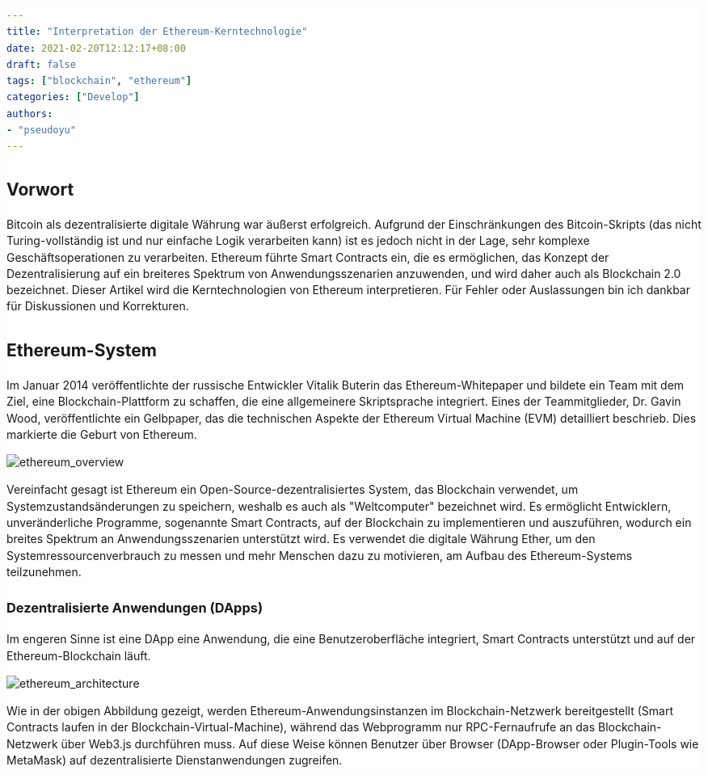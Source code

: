 ```yaml
---
title: "Interpretation der Ethereum-Kerntechnologie"
date: 2021-02-20T12:12:17+08:00
draft: false
tags: ["blockchain", "ethereum"]
categories: ["Develop"]
authors:
- "pseudoyu"
---
```


## Vorwort

Bitcoin als dezentralisierte digitale Währung war äußerst erfolgreich. Aufgrund der Einschränkungen des Bitcoin-Skripts (das nicht Turing-vollständig ist und nur einfache Logik verarbeiten kann) ist es jedoch nicht in der Lage, sehr komplexe Geschäftsoperationen zu verarbeiten. Ethereum führte Smart Contracts ein, die es ermöglichen, das Konzept der Dezentralisierung auf ein breiteres Spektrum von Anwendungsszenarien anzuwenden, und wird daher auch als Blockchain 2.0 bezeichnet. Dieser Artikel wird die Kerntechnologien von Ethereum interpretieren. Für Fehler oder Auslassungen bin ich dankbar für Diskussionen und Korrekturen.

## Ethereum-System

Im Januar 2014 veröffentlichte der russische Entwickler Vitalik Buterin das Ethereum-Whitepaper und bildete ein Team mit dem Ziel, eine Blockchain-Plattform zu schaffen, die eine allgemeinere Skriptsprache integriert. Eines der Teammitglieder, Dr. Gavin Wood, veröffentlichte ein Gelbpaper, das die technischen Aspekte der Ethereum Virtual Machine (EVM) detailliert beschrieb. Dies markierte die Geburt von Ethereum.

![ethereum_overview](https://image.pseudoyu.com/images/ethereum_overview.png)

Vereinfacht gesagt ist Ethereum ein Open-Source-dezentralisiertes System, das Blockchain verwendet, um Systemzustandsänderungen zu speichern, weshalb es auch als "Weltcomputer" bezeichnet wird. Es ermöglicht Entwicklern, unveränderliche Programme, sogenannte Smart Contracts, auf der Blockchain zu implementieren und auszuführen, wodurch ein breites Spektrum an Anwendungsszenarien unterstützt wird. Es verwendet die digitale Währung Ether, um den Systemressourcenverbrauch zu messen und mehr Menschen dazu zu motivieren, am Aufbau des Ethereum-Systems teilzunehmen.

### Dezentralisierte Anwendungen (DApps)

Im engeren Sinne ist eine DApp eine Anwendung, die eine Benutzeroberfläche integriert, Smart Contracts unterstützt und auf der Ethereum-Blockchain läuft.

![ethereum_architecture](https://image.pseudoyu.com/images/ethereum_architecture.png)

Wie in der obigen Abbildung gezeigt, werden Ethereum-Anwendungsinstanzen im Blockchain-Netzwerk bereitgestellt (Smart Contracts laufen in der Blockchain-Virtual-Machine), während das Webprogramm nur RPC-Fernaufrufe an das Blockchain-Netzwerk über Web3.js durchführen muss. Auf diese Weise können Benutzer über Browser (DApp-Browser oder Plugin-Tools wie MetaMask) auf dezentralisierte Dienstanwendungen zugreifen.
